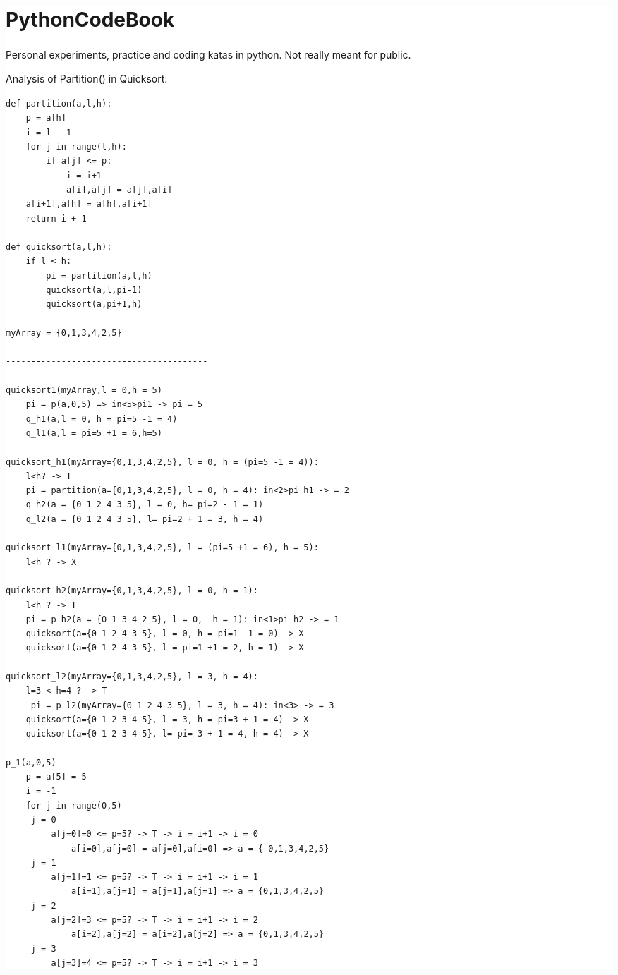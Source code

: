# PythonCodeBook
Personal experiments, practice and coding katas in python. Not really meant for public. 



Analysis of Partition() in Quicksort: 

    def partition(a,l,h):
    	p = a[h]
    	i = l - 1
    	for j in range(l,h):
        	if a[j] <= p:
            	i = i+1
            	a[i],a[j] = a[j],a[i]
    	a[i+1],a[h] = a[h],a[i+1]
    	return i + 1
    
    def quicksort(a,l,h):
    	if l < h:
        	pi = partition(a,l,h)
        	quicksort(a,l,pi-1)
        	quicksort(a,pi+1,h)
    
    myArray = {0,1,3,4,2,5}
    
    ----------------------------------------
    
    quicksort1(myArray,l = 0,h = 5)
        pi = p(a,0,5) => in<5>pi1 -> pi = 5
        q_h1(a,l = 0, h = pi=5 -1 = 4)
        q_l1(a,l = pi=5 +1 = 6,h=5)
    
    quicksort_h1(myArray={0,1,3,4,2,5}, l = 0, h = (pi=5 -1 = 4)):
        l<h? -> T
        pi = partition(a={0,1,3,4,2,5}, l = 0, h = 4): in<2>pi_h1 -> = 2
        q_h2(a = {0 1 2 4 3 5}, l = 0, h= pi=2 - 1 = 1)
        q_l2(a = {0 1 2 4 3 5}, l= pi=2 + 1 = 3, h = 4)
        
    quicksort_l1(myArray={0,1,3,4,2,5}, l = (pi=5 +1 = 6), h = 5):
        l<h ? -> X
    
    quicksort_h2(myArray={0,1,3,4,2,5}, l = 0, h = 1):
        l<h ? -> T
        pi = p_h2(a = {0 1 3 4 2 5}, l = 0,  h = 1): in<1>pi_h2 -> = 1
        quicksort(a={0 1 2 4 3 5}, l = 0, h = pi=1 -1 = 0) -> X
        quicksort(a={0 1 2 4 3 5}, l = pi=1 +1 = 2, h = 1) -> X
    
    quicksort_l2(myArray={0,1,3,4,2,5}, l = 3, h = 4):
        l=3 < h=4 ? -> T
    	 pi = p_l2(myArray={0 1 2 4 3 5}, l = 3, h = 4): in<3> -> = 3
        quicksort(a={0 1 2 3 4 5}, l = 3, h = pi=3 + 1 = 4) -> X
        quicksort(a={0 1 2 3 4 5}, l= pi= 3 + 1 = 4, h = 4) -> X
    
    p_1(a,0,5)
        p = a[5] = 5
        i = -1
        for j in range(0,5)
       	 j = 0
       		 a[j=0]=0 <= p=5? -> T -> i = i+1 -> i = 0
       			 a[i=0],a[j=0] = a[j=0],a[i=0] => a = { 0,1,3,4,2,5}
       	 j = 1
       		 a[j=1]=1 <= p=5? -> T -> i = i+1 -> i = 1
       			 a[i=1],a[j=1] = a[j=1],a[j=1] => a = {0,1,3,4,2,5}
       	 j = 2
       		 a[j=2]=3 <= p=5? -> T -> i = i+1 -> i = 2
       			 a[i=2],a[j=2] = a[i=2],a[j=2] => a = {0,1,3,4,2,5}
       	 j = 3
       		 a[j=3]=4 <= p=5? -> T -> i = i+1 -> i = 3
